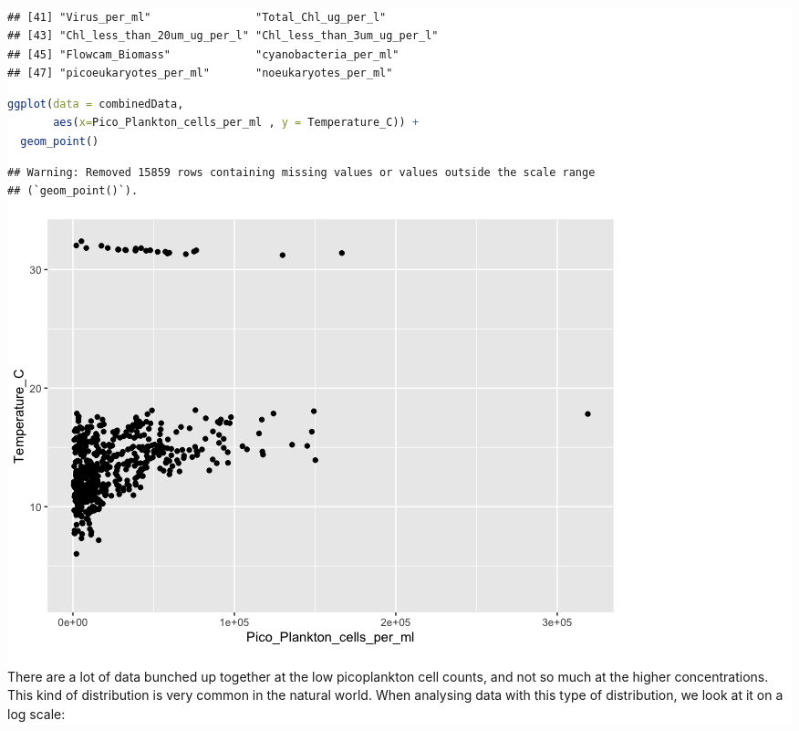     ## [41] "Virus_per_ml"                "Total_Chl_ug_per_l"         
    ## [43] "Chl_less_than_20um_ug_per_l" "Chl_less_than_3um_ug_per_l" 
    ## [45] "Flowcam_Biomass"             "cyanobacteria_per_ml"       
    ## [47] "picoeukaryotes_per_ml"       "noeukaryotes_per_ml"

``` r
ggplot(data = combinedData,
       aes(x=Pico_Plankton_cells_per_ml , y = Temperature_C)) +
  geom_point()
```

    ## Warning: Removed 15859 rows containing missing values or values outside the scale range
    ## (`geom_point()`).

![](All_DARTS_visualize_files/figure-gfm/unnamed-chunk-31-1.png)

There are a lot of data bunched up together at the low picoplankton cell
counts, and not so much at the higher concentrations. This kind of
distribution is very common in the natural world. When analysing data
with this type of distribution, we look at it on a log scale:
